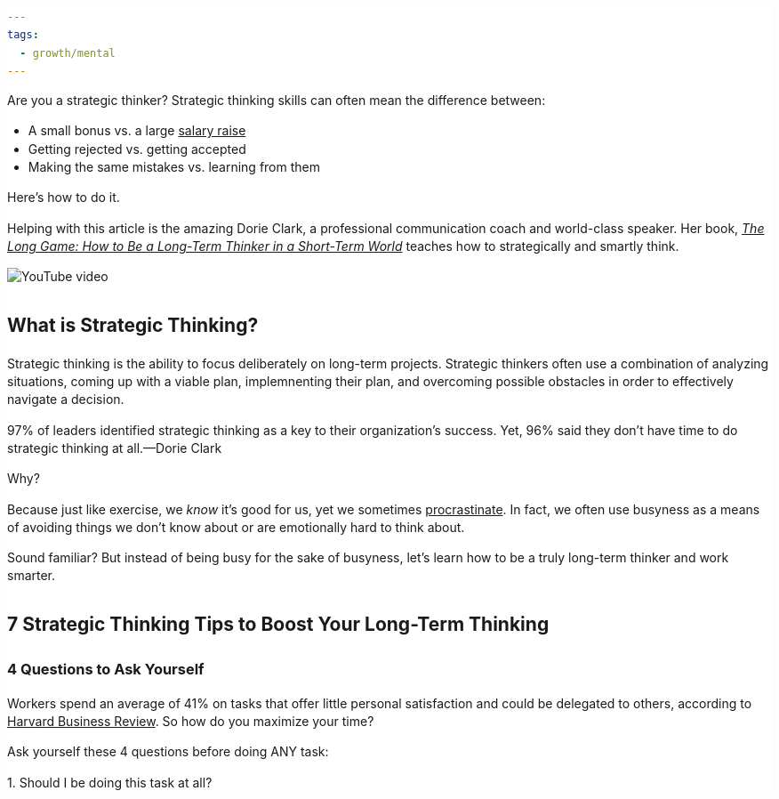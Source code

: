 ```yaml
---
tags:
  - growth/mental
---
```




Are you a strategic thinker? Strategic thinking skills can often mean the difference between:

- A small bonus vs. a large [salary raise](https://www.scienceofpeople.com/how-to-ask-for-more-money/)
- Getting rejected vs. getting accepted
- Making the same mistakes vs. learning from them

Here’s how to do it.  

Helping with this article is the amazing Dorie Clark, a professional communication coach and world-class speaker. Her book, [_The Long Game: How to Be a Long-Term Thinker in a Short-Term World_](https://www.amazon.com/gp/product/B08TCHGQ1G/ref=dbs_a_def_rwt_bibl_vppi_i0) teaches how to strategically and smartly think.

![YouTube video](https://i.ytimg.com/vi/BRrwj2fAOok/hqdefault.jpg)

## What is Strategic Thinking?

Strategic thinking is the ability to focus deliberately on long-term projects. Strategic thinkers often use a combination of analyzing situations, coming up with a viable plan, implemnenting their plan, and overcoming possible obstacles in order to effectively navigate a decision.

97% of leaders identified strategic thinking as a key to their organization’s success. Yet, 96% said they don’t have time to do strategic thinking at all.—Dorie Clark

Why?

Because just like exercise, we _know_ it’s good for us, yet we sometimes [procrastinate](https://www.scienceofpeople.com/procrastination). In fact, we often use busyness as a means of avoiding things we don’t know about or are emotionally hard to think about.

Sound familiar? But instead of being busy for the sake of busyness, let’s learn how to be a truly long-term thinker and work smarter.

## 7 Strategic Thinking Tips to Boost Your Long-Term Thinking

### 4 Questions to Ask Yourself

Workers spend an average of 41% on tasks that offer little personal satisfaction and could be delegated to others, according to [Harvard Business Review](https://hbr.org/2013/09/make-time-for-the-work-that-matters). So how do you maximize your time?

Ask yourself these 4 questions before doing ANY task:

1\. Should I be doing this task at all?
